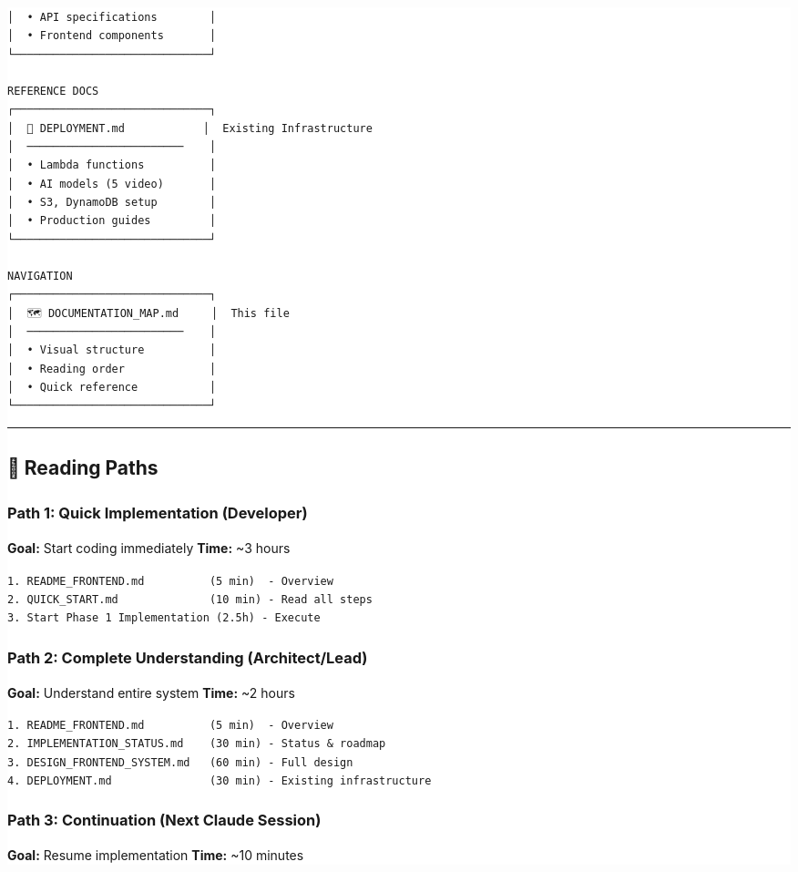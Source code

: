```
│  • API specifications        │
│  • Frontend components       │
└──────────────────────────────┘

REFERENCE DOCS
┌──────────────────────────────┐
│  📖 DEPLOYMENT.md            │  Existing Infrastructure
│  ────────────────────────    │
│  • Lambda functions          │
│  • AI models (5 video)       │
│  • S3, DynamoDB setup        │
│  • Production guides         │
└──────────────────────────────┘

NAVIGATION
┌──────────────────────────────┐
│  🗺️ DOCUMENTATION_MAP.md     │  This file
│  ────────────────────────    │
│  • Visual structure          │
│  • Reading order             │
│  • Quick reference           │
└──────────────────────────────┘
```

---

## 🎯 Reading Paths

### Path 1: Quick Implementation (Developer)
**Goal:** Start coding immediately
**Time:** ~3 hours

```
1. README_FRONTEND.md          (5 min)  - Overview
2. QUICK_START.md              (10 min) - Read all steps
3. Start Phase 1 Implementation (2.5h) - Execute
```

### Path 2: Complete Understanding (Architect/Lead)
**Goal:** Understand entire system
**Time:** ~2 hours

```
1. README_FRONTEND.md          (5 min)  - Overview
2. IMPLEMENTATION_STATUS.md    (30 min) - Status & roadmap
3. DESIGN_FRONTEND_SYSTEM.md   (60 min) - Full design
4. DEPLOYMENT.md               (30 min) - Existing infrastructure
```

### Path 3: Continuation (Next Claude Session)
**Goal:** Resume implementation
**Time:** ~10 minutes
